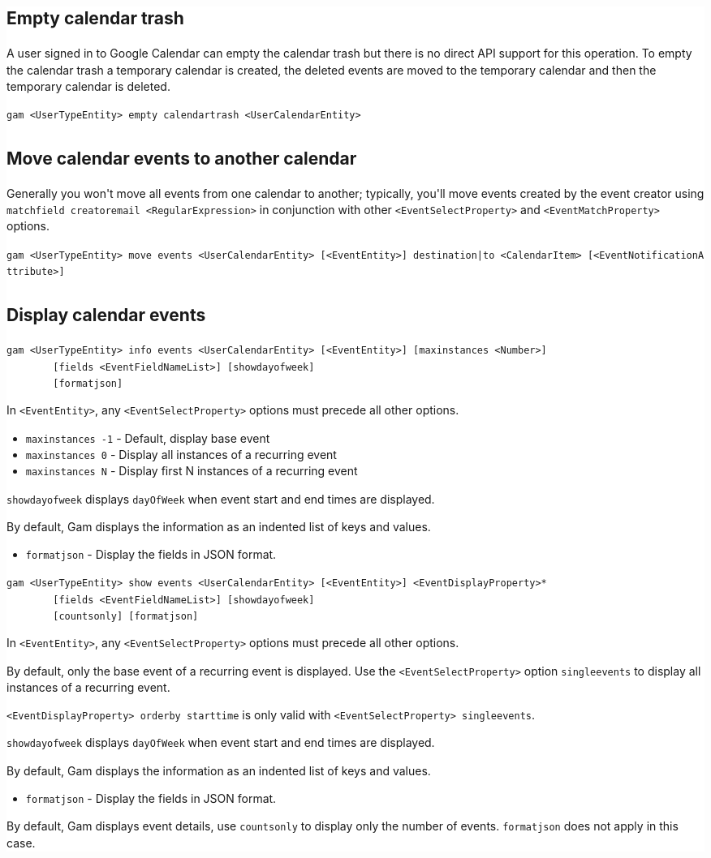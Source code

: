 ## Empty calendar trash
A user signed in to Google Calendar can empty the calendar trash but there is no direct API support for this operation.
To empty the calendar trash a temporary calendar is created, the deleted events are moved to the temporary calendar and then the temporary calendar is deleted.
```
gam <UserTypeEntity> empty calendartrash <UserCalendarEntity>
```

## Move calendar events to another calendar
Generally you won't move all events from one calendar to another; typically, you'll move events created by the event creator
using `matchfield creatoremail <RegularExpression>` in conjunction with other `<EventSelectProperty>` and `<EventMatchProperty>` options.
```
gam <UserTypeEntity> move events <UserCalendarEntity> [<EventEntity>] destination|to <CalendarItem> [<EventNotificationAttribute>]
```

## Display calendar events
```
gam <UserTypeEntity> info events <UserCalendarEntity> [<EventEntity>] [maxinstances <Number>]
        [fields <EventFieldNameList>] [showdayofweek]
        [formatjson]
```
In `<EventEntity>`, any `<EventSelectProperty>` options must precede all other options.

* `maxinstances -1` - Default, display base event
* `maxinstances 0` - Display all instances of a recurring event
* `maxinstances N` - Display first N instances of a recurring event

`showdayofweek` displays `dayOfWeek` when event start and end times are displayed.

By default, Gam displays the information as an indented list of keys and values.
* `formatjson` - Display the fields in JSON format.
```
gam <UserTypeEntity> show events <UserCalendarEntity> [<EventEntity>] <EventDisplayProperty>*
        [fields <EventFieldNameList>] [showdayofweek]
        [countsonly] [formatjson]
```
In `<EventEntity>`, any `<EventSelectProperty>` options must precede all other options.

By default, only the base event of a recurring event is displayed. Use the `<EventSelectProperty>`
option `singleevents` to display all instances of a recurring event.

`<EventDisplayProperty> orderby starttime` is only valid with `<EventSelectProperty> singleevents`.

`showdayofweek` displays `dayOfWeek` when event start and end times are displayed.

By default, Gam displays the information as an indented list of keys and values.
* `formatjson` - Display the fields in JSON format.

By default, Gam displays event details, use `countsonly` to display only the number of events. `formatjson` does not apply in this case.
